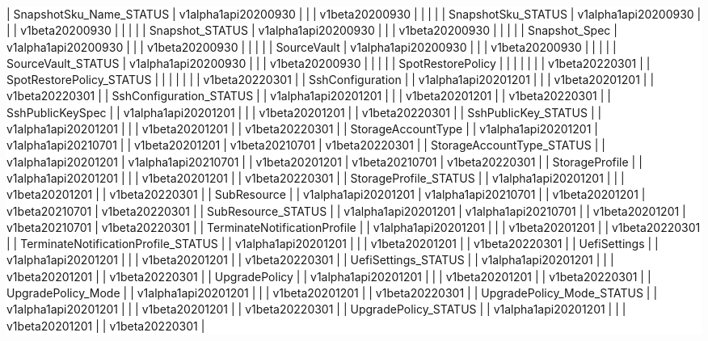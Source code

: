 | SnapshotSku_Name_STATUS                                                                    | v1alpha1api20200930 |                     |                     | v1beta20200930 |                |                |                |
| SnapshotSku_STATUS                                                                         | v1alpha1api20200930 |                     |                     | v1beta20200930 |                |                |                |
| Snapshot_STATUS                                                                            | v1alpha1api20200930 |                     |                     | v1beta20200930 |                |                |                |
| Snapshot_Spec                                                                              | v1alpha1api20200930 |                     |                     | v1beta20200930 |                |                |                |
| SourceVault                                                                                | v1alpha1api20200930 |                     |                     | v1beta20200930 |                |                |                |
| SourceVault_STATUS                                                                         | v1alpha1api20200930 |                     |                     | v1beta20200930 |                |                |                |
| SpotRestorePolicy                                                                          |                     |                     |                     |                |                |                | v1beta20220301 |
| SpotRestorePolicy_STATUS                                                                   |                     |                     |                     |                |                |                | v1beta20220301 |
| SshConfiguration                                                                           |                     | v1alpha1api20201201 |                     |                | v1beta20201201 |                | v1beta20220301 |
| SshConfiguration_STATUS                                                                    |                     | v1alpha1api20201201 |                     |                | v1beta20201201 |                | v1beta20220301 |
| SshPublicKeySpec                                                                           |                     | v1alpha1api20201201 |                     |                | v1beta20201201 |                | v1beta20220301 |
| SshPublicKey_STATUS                                                                        |                     | v1alpha1api20201201 |                     |                | v1beta20201201 |                | v1beta20220301 |
| StorageAccountType                                                                         |                     | v1alpha1api20201201 | v1alpha1api20210701 |                | v1beta20201201 | v1beta20210701 | v1beta20220301 |
| StorageAccountType_STATUS                                                                  |                     | v1alpha1api20201201 | v1alpha1api20210701 |                | v1beta20201201 | v1beta20210701 | v1beta20220301 |
| StorageProfile                                                                             |                     | v1alpha1api20201201 |                     |                | v1beta20201201 |                | v1beta20220301 |
| StorageProfile_STATUS                                                                      |                     | v1alpha1api20201201 |                     |                | v1beta20201201 |                | v1beta20220301 |
| SubResource                                                                                |                     | v1alpha1api20201201 | v1alpha1api20210701 |                | v1beta20201201 | v1beta20210701 | v1beta20220301 |
| SubResource_STATUS                                                                         |                     | v1alpha1api20201201 | v1alpha1api20210701 |                | v1beta20201201 | v1beta20210701 | v1beta20220301 |
| TerminateNotificationProfile                                                               |                     | v1alpha1api20201201 |                     |                | v1beta20201201 |                | v1beta20220301 |
| TerminateNotificationProfile_STATUS                                                        |                     | v1alpha1api20201201 |                     |                | v1beta20201201 |                | v1beta20220301 |
| UefiSettings                                                                               |                     | v1alpha1api20201201 |                     |                | v1beta20201201 |                | v1beta20220301 |
| UefiSettings_STATUS                                                                        |                     | v1alpha1api20201201 |                     |                | v1beta20201201 |                | v1beta20220301 |
| UpgradePolicy                                                                              |                     | v1alpha1api20201201 |                     |                | v1beta20201201 |                | v1beta20220301 |
| UpgradePolicy_Mode                                                                         |                     | v1alpha1api20201201 |                     |                | v1beta20201201 |                | v1beta20220301 |
| UpgradePolicy_Mode_STATUS                                                                  |                     | v1alpha1api20201201 |                     |                | v1beta20201201 |                | v1beta20220301 |
| UpgradePolicy_STATUS                                                                       |                     | v1alpha1api20201201 |                     |                | v1beta20201201 |                | v1beta20220301 |